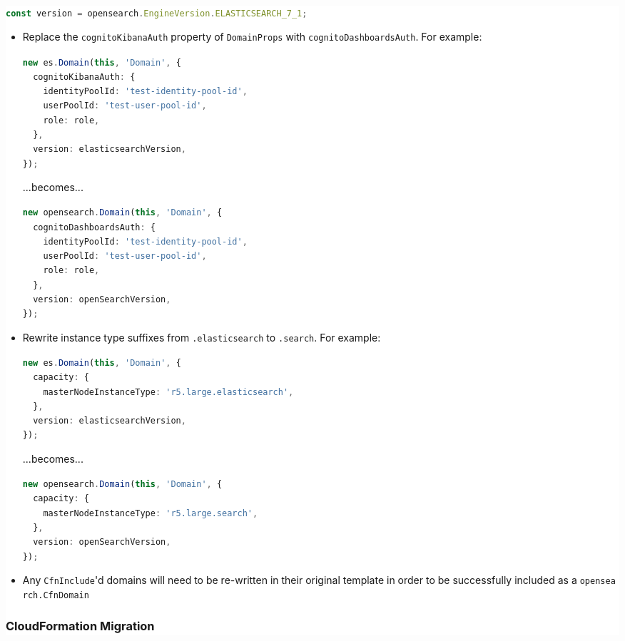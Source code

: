   ```ts fixture=migrate-opensearch
  const version = opensearch.EngineVersion.ELASTICSEARCH_7_1;
  ```

- Replace the `cognitoKibanaAuth` property of `DomainProps` with `cognitoDashboardsAuth`.
  For example:

  ```ts fixture=migrate-opensearch
  new es.Domain(this, 'Domain', {
    cognitoKibanaAuth: {
      identityPoolId: 'test-identity-pool-id',
      userPoolId: 'test-user-pool-id',
      role: role,
    },
    version: elasticsearchVersion,
  });
  ```

  ...becomes...

  ```ts fixture=migrate-opensearch
  new opensearch.Domain(this, 'Domain', {
    cognitoDashboardsAuth: {
      identityPoolId: 'test-identity-pool-id',
      userPoolId: 'test-user-pool-id',
      role: role,
    },
    version: openSearchVersion,
  });
  ```

- Rewrite instance type suffixes from `.elasticsearch` to `.search`.
  For example:

  ```ts fixture=migrate-opensearch
  new es.Domain(this, 'Domain', {
    capacity: {
      masterNodeInstanceType: 'r5.large.elasticsearch',
    },
    version: elasticsearchVersion,
  });
  ```

  ...becomes...

  ```ts fixture=migrate-opensearch
  new opensearch.Domain(this, 'Domain', {
    capacity: {
      masterNodeInstanceType: 'r5.large.search',
    },
    version: openSearchVersion,
  });
  ```

- Any `CfnInclude`'d domains will need to be re-written in their original template in
  order to be successfully included as a `opensearch.CfnDomain`

### CloudFormation Migration
